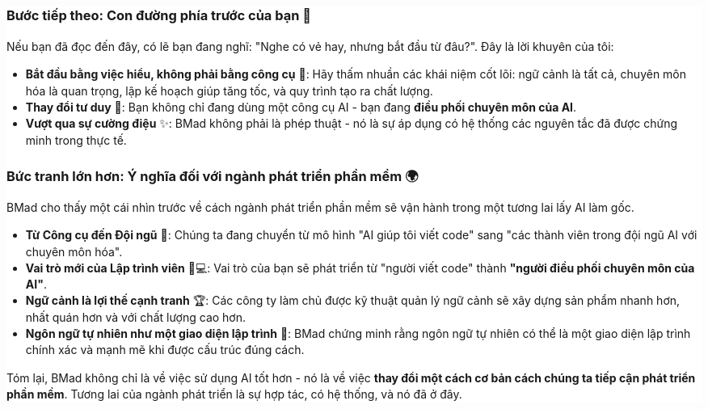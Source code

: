### **Bước tiếp theo: Con đường phía trước của bạn** 🚀

Nếu bạn đã đọc đến đây, có lẽ bạn đang nghĩ: "Nghe có vẻ hay, nhưng bắt đầu từ đâu?". Đây là lời khuyên của tôi:

*   **Bắt đầu bằng việc hiểu, không phải bằng công cụ** 🧠: Hãy thấm nhuần các khái niệm cốt lõi: ngữ cảnh là tất cả, chuyên môn hóa là quan trọng, lập kế hoạch giúp tăng tốc, và quy trình tạo ra chất lượng.
*   **Thay đổi tư duy** 🔄: Bạn không chỉ đang dùng một công cụ AI - bạn đang **điều phối chuyên môn của AI**.
*   **Vượt qua sự cường điệu** ✨: BMad không phải là phép thuật - nó là sự áp dụng có hệ thống các nguyên tắc đã được chứng minh trong thực tế.

### **Bức tranh lớn hơn: Ý nghĩa đối với ngành phát triển phần mềm** 🌍

BMad cho thấy một cái nhìn trước về cách ngành phát triển phần mềm sẽ vận hành trong một tương lai lấy AI làm gốc.

*   **Từ Công cụ đến Đội ngũ** 👥: Chúng ta đang chuyển từ mô hình "AI giúp tôi viết code" sang "các thành viên trong đội ngũ AI với chuyên môn hóa".
*   **Vai trò mới của Lập trình viên** 👨💻: Vai trò của bạn sẽ phát triển từ "người viết code" thành **"người điều phối chuyên môn của AI"**.
*   **Ngữ cảnh là lợi thế cạnh tranh** 🏆: Các công ty làm chủ được kỹ thuật quản lý ngữ cảnh sẽ xây dựng sản phẩm nhanh hơn, nhất quán hơn và với chất lượng cao hơn.
*   **Ngôn ngữ tự nhiên như một giao diện lập trình** 💬: BMad chứng minh rằng ngôn ngữ tự nhiên có thể là một giao diện lập trình chính xác và mạnh mẽ khi được cấu trúc đúng cách.

Tóm lại, BMad không chỉ là về việc sử dụng AI tốt hơn - nó là về việc **thay đổi một cách cơ bản cách chúng ta tiếp cận phát triển phần mềm**. Tương lai của ngành phát triển là sự hợp tác, có hệ thống, và nó đã ở đây.

